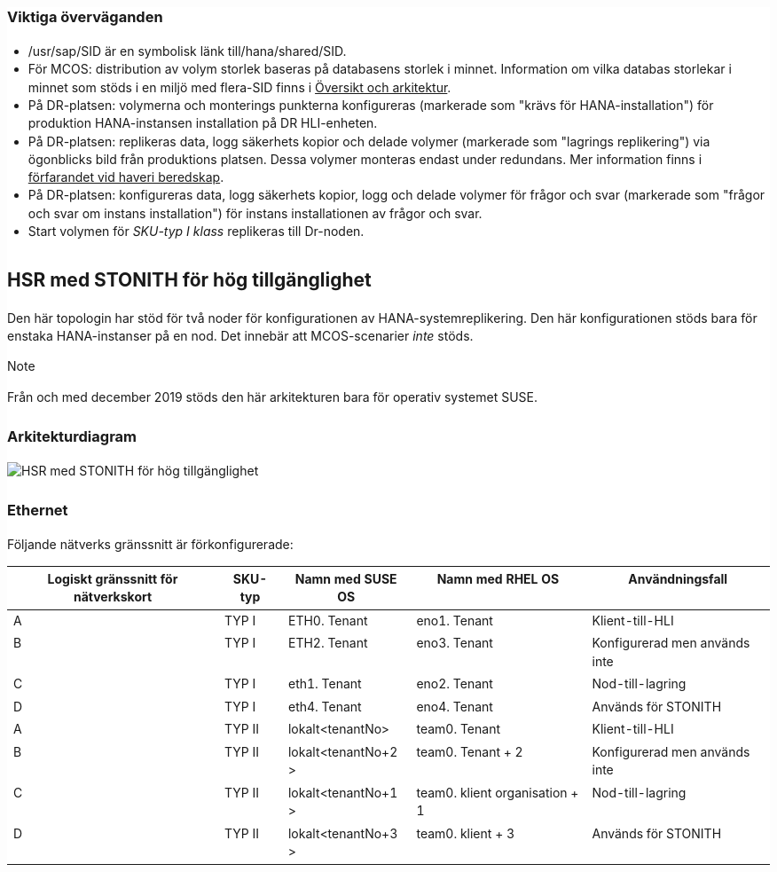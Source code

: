 ### <a name="key-considerations"></a>Viktiga överväganden
- /usr/sap/SID är en symbolisk länk till/hana/shared/SID.
- För MCOS: distribution av volym storlek baseras på databasens storlek i minnet. Information om vilka databas storlekar i minnet som stöds i en miljö med flera-SID finns i [Översikt och arkitektur](./hana-overview-architecture.md).
- På DR-platsen: volymerna och monterings punkterna konfigureras (markerade som "krävs för HANA-installation") för produktion HANA-instansen installation på DR HLI-enheten. 
- På DR-platsen: replikeras data, logg säkerhets kopior och delade volymer (markerade som "lagrings replikering") via ögonblicks bild från produktions platsen. Dessa volymer monteras endast under redundans. Mer information finns i [förfarandet vid haveri beredskap](./hana-overview-high-availability-disaster-recovery.md). 
- På DR-platsen: konfigureras data, logg säkerhets kopior, logg och delade volymer för frågor och svar (markerade som "frågor och svar om instans installation") för instans installationen av frågor och svar.
- Start volymen för *SKU-typ I klass* replikeras till Dr-noden.

## <a name="hsr-with-stonith-for-high-availability"></a>HSR med STONITH för hög tillgänglighet
 
Den här topologin har stöd för två noder för konfigurationen av HANA-systemreplikering. Den här konfigurationen stöds bara för enstaka HANA-instanser på en nod. Det innebär att MCOS-scenarier *inte* stöds.

> [!NOTE]
> Från och med december 2019 stöds den här arkitekturen bara för operativ systemet SUSE.


### <a name="architecture-diagram"></a>Arkitekturdiagram  

![HSR med STONITH för hög tillgänglighet](media/hana-supported-scenario/HSR-with-STONITH.png)



### <a name="ethernet"></a>Ethernet
Följande nätverks gränssnitt är förkonfigurerade:

| Logiskt gränssnitt för nätverkskort | SKU-typ | Namn med SUSE OS | Namn med RHEL OS | Användningsfall|
| --- | --- | --- | --- | --- |
| A | TYP I | ETH0. Tenant | eno1. Tenant | Klient-till-HLI |
| B | TYP I | ETH2. Tenant | eno3. Tenant | Konfigurerad men används inte |
| C | TYP I | eth1. Tenant | eno2. Tenant | Nod-till-lagring |
| D | TYP I | eth4. Tenant | eno4. Tenant | Används för STONITH |
| A | TYP II | lokalt\<tenantNo> | team0. Tenant | Klient-till-HLI |
| B | TYP II | lokalt\<tenantNo+2> | team0. Tenant + 2 | Konfigurerad men används inte |
| C | TYP II | lokalt\<tenantNo+1> | team0. klient organisation + 1 | Nod-till-lagring |
| D | TYP II | lokalt\<tenantNo+3> | team0. klient + 3 | Används för STONITH |
